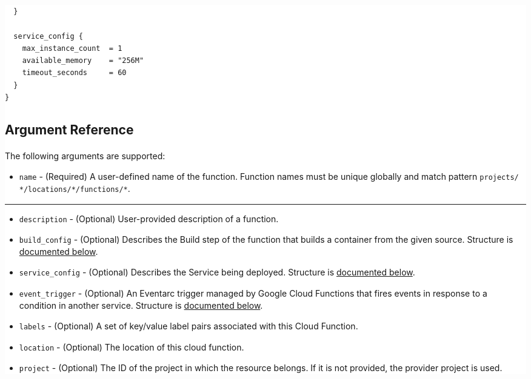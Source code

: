 ```hcl
  }
 
  service_config {
    max_instance_count  = 1
    available_memory    = "256M"
    timeout_seconds     = 60
  }
}
```

## Argument Reference

The following arguments are supported:


* `name` -
  (Required)
  A user-defined name of the function. Function names must
  be unique globally and match pattern `projects/*/locations/*/functions/*`.


- - -


* `description` -
  (Optional)
  User-provided description of a function.

* `build_config` -
  (Optional)
  Describes the Build step of the function that builds a container
  from the given source.
  Structure is [documented below](#nested_build_config).

* `service_config` -
  (Optional)
  Describes the Service being deployed.
  Structure is [documented below](#nested_service_config).

* `event_trigger` -
  (Optional)
  An Eventarc trigger managed by Google Cloud Functions that fires events in
  response to a condition in another service.
  Structure is [documented below](#nested_event_trigger).

* `labels` -
  (Optional)
  A set of key/value label pairs associated with this Cloud Function.

* `location` -
  (Optional)
  The location of this cloud function.

* `project` - (Optional) The ID of the project in which the resource belongs.
    If it is not provided, the provider project is used.
